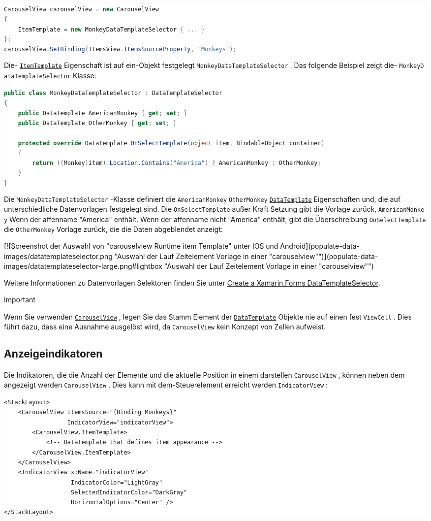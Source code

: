 ```csharp
CarouselView carouselView = new CarouselView
{
    ItemTemplate = new MonkeyDataTemplateSelector { ... }
};
carouselView.SetBinding(ItemsView.ItemsSourceProperty, "Monkeys");
```

Die- [`ItemTemplate`](xref:Xamarin.Forms.ItemsView.ItemTemplate) Eigenschaft ist auf ein-Objekt festgelegt `MonkeyDataTemplateSelector` . Das folgende Beispiel zeigt die- `MonkeyDataTemplateSelector` Klasse:

```csharp
public class MonkeyDataTemplateSelector : DataTemplateSelector
{
    public DataTemplate AmericanMonkey { get; set; }
    public DataTemplate OtherMonkey { get; set; }

    protected override DataTemplate OnSelectTemplate(object item, BindableObject container)
    {
        return ((Monkey)item).Location.Contains("America") ? AmericanMonkey : OtherMonkey;
    }
}
```

Die `MonkeyDataTemplateSelector` -Klasse definiert die `AmericanMonkey` `OtherMonkey` [`DataTemplate`](xref:Xamarin.Forms.DataTemplate) Eigenschaften und, die auf unterschiedliche Datenvorlagen festgelegt sind. Die `OnSelectTemplate` außer Kraft Setzung gibt die Vorlage zurück, `AmericanMonkey` Wenn der affenname "America" enthält. Wenn der affenname nicht "America" enthält, gibt die Überschreibung `OnSelectTemplate` die `OtherMonkey` Vorlage zurück, die die Daten abgeblendet anzeigt:

[![Screenshot der Auswahl von "carouselview Runtime item Template" unter IOS und Android](populate-data-images/datatemplateselector.png "Auswahl der Lauf Zeitelement Vorlage in einer "carouselview"")](populate-data-images/datatemplateselector-large.png#lightbox "Auswahl der Lauf Zeitelement Vorlage in einer "carouselview"")

Weitere Informationen zu Datenvorlagen Selektoren finden Sie unter [Create a Xamarin.Forms DataTemplateSelector](~/xamarin-forms/app-fundamentals/templates/data-templates/selector.md).

> [!IMPORTANT]
> Wenn Sie verwenden [`CarouselView`](xref:Xamarin.Forms.CarouselView) , legen Sie das Stamm Element der [`DataTemplate`](xref:Xamarin.Forms.DataTemplate) Objekte nie auf einen fest `ViewCell` . Dies führt dazu, dass eine Ausnahme ausgelöst wird, da `CarouselView` kein Konzept von Zellen aufweist.

## <a name="display-indicators"></a>Anzeigeindikatoren

Die Indikatoren, die die Anzahl der Elemente und die aktuelle Position in einem darstellen `CarouselView` , können neben dem angezeigt werden `CarouselView` . Dies kann mit dem-Steuerelement erreicht werden `IndicatorView` :

```xaml
<StackLayout>
    <CarouselView ItemsSource="{Binding Monkeys}"
                  IndicatorView="indicatorView">
        <CarouselView.ItemTemplate>
            <!-- DataTemplate that defines item appearance -->
        </CarouselView.ItemTemplate>
    </CarouselView>
    <IndicatorView x:Name="indicatorView"
                   IndicatorColor="LightGray"
                   SelectedIndicatorColor="DarkGray"
                   HorizontalOptions="Center" />
</StackLayout>
```
